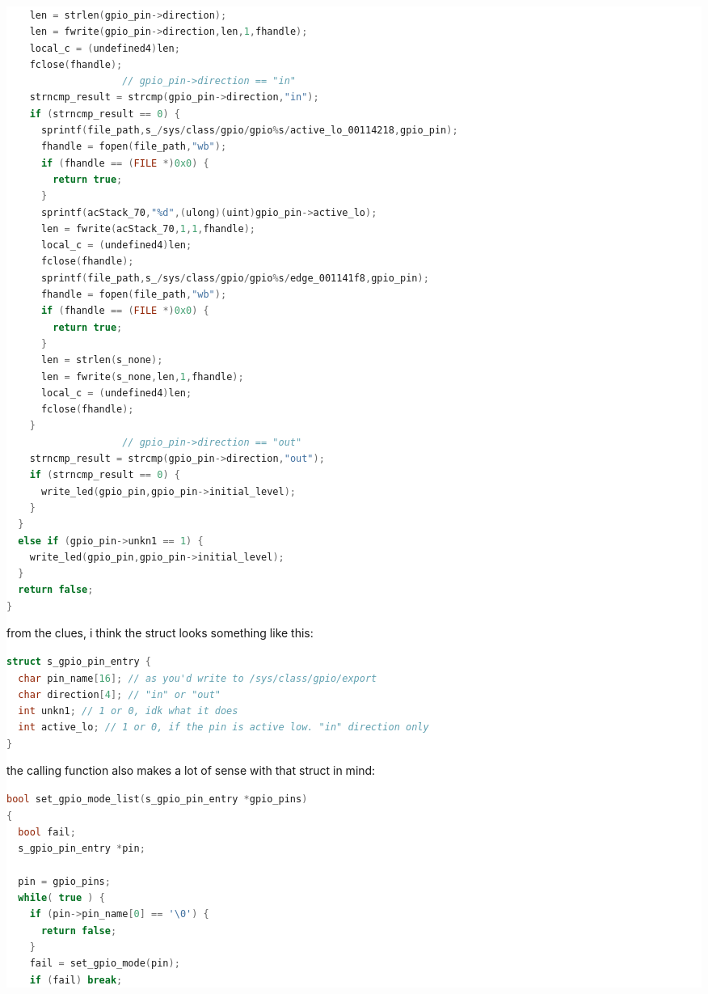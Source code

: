 ```c
    len = strlen(gpio_pin->direction);
    len = fwrite(gpio_pin->direction,len,1,fhandle);
    local_c = (undefined4)len;
    fclose(fhandle);
                    // gpio_pin->direction == "in"
    strncmp_result = strcmp(gpio_pin->direction,"in");
    if (strncmp_result == 0) {
      sprintf(file_path,s_/sys/class/gpio/gpio%s/active_lo_00114218,gpio_pin);
      fhandle = fopen(file_path,"wb");
      if (fhandle == (FILE *)0x0) {
        return true;
      }
      sprintf(acStack_70,"%d",(ulong)(uint)gpio_pin->active_lo);
      len = fwrite(acStack_70,1,1,fhandle);
      local_c = (undefined4)len;
      fclose(fhandle);
      sprintf(file_path,s_/sys/class/gpio/gpio%s/edge_001141f8,gpio_pin);
      fhandle = fopen(file_path,"wb");
      if (fhandle == (FILE *)0x0) {
        return true;
      }
      len = strlen(s_none);
      len = fwrite(s_none,len,1,fhandle);
      local_c = (undefined4)len;
      fclose(fhandle);
    }
                    // gpio_pin->direction == "out"
    strncmp_result = strcmp(gpio_pin->direction,"out");
    if (strncmp_result == 0) {
      write_led(gpio_pin,gpio_pin->initial_level);
    }
  }
  else if (gpio_pin->unkn1 == 1) {
    write_led(gpio_pin,gpio_pin->initial_level);
  }
  return false;
}
```

from the clues, i think the struct looks something like this:

```c
struct s_gpio_pin_entry {
  char pin_name[16]; // as you'd write to /sys/class/gpio/export
  char direction[4]; // "in" or "out"
  int unkn1; // 1 or 0, idk what it does
  int active_lo; // 1 or 0, if the pin is active low. "in" direction only
}
```

the calling function also makes a lot of sense with that struct in mind:

```c
bool set_gpio_mode_list(s_gpio_pin_entry *gpio_pins)
{
  bool fail;
  s_gpio_pin_entry *pin;

  pin = gpio_pins;
  while( true ) {
    if (pin->pin_name[0] == '\0') {
      return false;
    }
    fail = set_gpio_mode(pin);
    if (fail) break;
```
